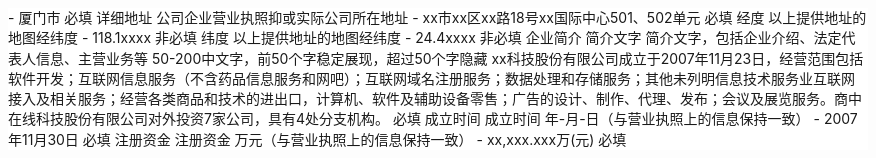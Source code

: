 <td>-</td>
<td>厦门市</td>
<td>必填</td>
</td>
</tr>
<tr>
<tr>
<td>详细地址</td>
<td>公司企业营业执照抑或实际公司所在地址</td>
<td>-</td>
<td>xx市xx区xx路18号xx国际中心501、502单元</td>
<td>必填</td>
</td>
</tr>
<tr>
<tr>
<td>经度</td>
<td>以上提供地址的地图经纬度</td>
<td>-</td>
<td>118.1xxxx</td>
<td>非必填</td>
</td>
</tr>
<tr>
<tr>
<td>纬度</td>
<td>以上提供地址的地图经纬度</td>
<td>-</td>
<td>24.4xxxx</td>
<td>非必填</td>
</td>
</tr>
<tr>
<tr>
<td>企业简介</td>
<td>简介文字</td>
<td>简介文字，包括企业介绍、法定代表人信息、主营业务等</td>
<td>50-200中文字，前50个字稳定展现，超过50个字隐藏</td>
<td>xx科技股份有限公司成立于2007年11月23日，经营范围包括软件开发；互联网信息服务（不含药品信息服务和网吧）；互联网域名注册服务；数据处理和存储服务；其他未列明信息技术服务业互联网接入及相关服务；经营各类商品和技术的进出口，计算机、软件及辅助设备零售；广告的设计、制作、代理、发布；会议及展览服务。商中在线科技股份有限公司对外投资7家公司，具有4处分支机构。</td>
<td>必填</td>
</td>
</tr>
<tr>
<tr>
<td>成立时间</td>
<td>成立时间</td>
<td>年-月-日（与营业执照上的信息保持一致）</td>
<td>-</td>
<td>2007年11月30日</td>
<td>必填</td>
</td>
</tr>
<tr>
<tr>
<td>注册资金</td>
<td>注册资金</td>
<td>万元（与营业执照上的信息保持一致）</td>
<td>-</td>
<td>xx,xxx.xxx万(元)</td>
<td>必填</td>
</td>
</tr>
<tr>